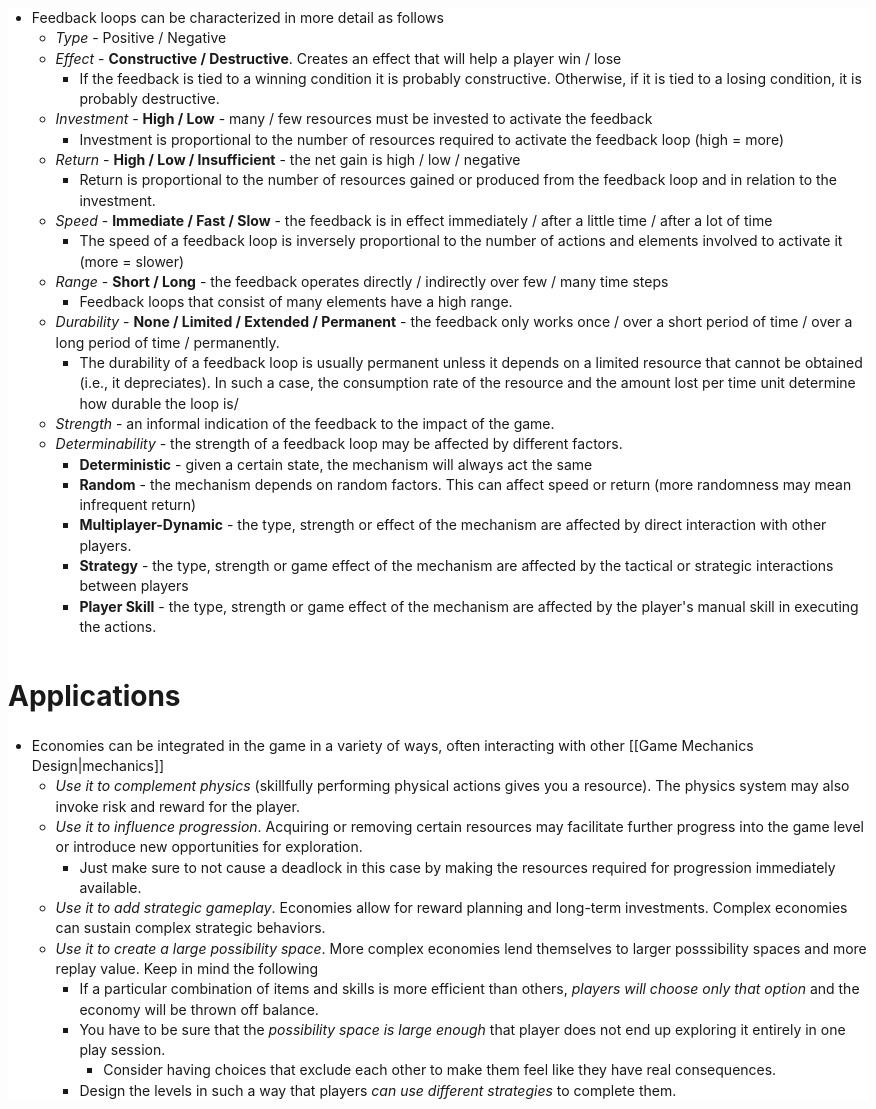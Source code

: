 * Feedback loops can be characterized in more detail as follows 
	* *Type* - Positive / Negative 
	* *Effect* - **Constructive / Destructive**. Creates an effect that will help a player win / lose
		* If the feedback is tied to a winning condition it is probably constructive. Otherwise, if it is tied to a losing condition, it is probably destructive. 
	* *Investment* - **High / Low** - many / few resources must be invested to activate the feedback
		* Investment is proportional to the number of resources required to activate the feedback loop (high = more)
	* *Return*  - **High / Low / Insufficient** - the net gain is high / low / negative
		* Return is proportional to the number of resources gained or produced from the feedback loop and in relation to the investment. 
	* *Speed* - **Immediate / Fast / Slow** - the feedback is in effect immediately / after a little time / after a lot of time
		* The speed of a feedback loop is inversely  proportional to the number of actions and elements involved to activate it (more = slower)
	* *Range* - **Short / Long** - the feedback operates directly / indirectly over few / many time steps
		* Feedback loops that consist of many elements have a high range. 
	* *Durability* - **None / Limited / Extended / Permanent** - the feedback only works once / over a short period of time / over a long period of time / permanently.
		* The durability of a feedback loop is usually permanent unless it depends on a limited resource that cannot be obtained (i.e., it depreciates). In such a case, the consumption rate of the resource and the amount lost per time unit determine how durable the loop is/ 
	* *Strength* - an informal indication of the feedback to the impact of the game. 
	* *Determinability* - the strength of a feedback loop may be affected by different factors. 
		* **Deterministic** - given a certain state, the mechanism will always act the same 
		* **Random** - the mechanism depends on random factors. This can affect speed or return (more randomness may mean infrequent return) 
		* **Multiplayer-Dynamic** - the type, strength or effect of the mechanism are affected by direct interaction with other players. 
		* **Strategy** - the type, strength or game effect of the mechanism are affected by the tactical or strategic interactions between players 
		* **Player Skill** - the type, strength or game effect of the mechanism are affected by the player's manual skill in executing the actions.
# Applications 
* Economies can be integrated in the game in a variety of ways, often interacting with other [[Game Mechanics Design|mechanics]]
	* *Use it to complement physics* (skillfully performing physical actions gives you a resource). The physics system may also invoke risk and reward for the player. 
	* *Use it to influence progression*. Acquiring or removing certain resources may facilitate further progress into the game level or introduce new opportunities for exploration. 
		* Just make sure to not cause a deadlock in this case by making the resources required for progression immediately available. 
	* *Use it to add strategic gameplay*. Economies allow for reward planning and long-term investments.  Complex economies can sustain complex strategic behaviors. 
	* *Use it to create a large possibility space*. More complex economies lend themselves to larger posssibility spaces and more replay value.  Keep in mind the following 
		* If a particular combination of items and skills is more efficient than others, *players will choose only that option* and the economy will be thrown off balance. 
		* You have to be sure that the *possibility space is large enough* that player does not end up exploring it entirely in one play session.
			* Consider having choices that exclude each other to make them feel like they have real consequences. 
		* Design the levels in such a way that players *can use different strategies* to complete them. 

